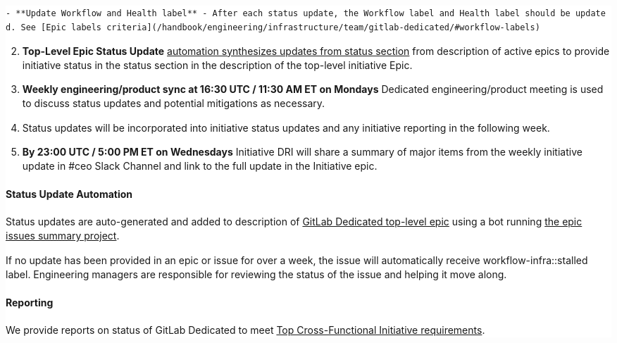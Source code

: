    - **Update Workflow and Health label** - After each status update, the Workflow label and Health label should be updated. See [Epic labels criteria](/handbook/engineering/infrastructure/team/gitlab-dedicated/#workflow-labels)

2. **Top-Level Epic Status Update** [automation synthesizes updates from status section](/handbook/engineering/infrastructure/team/gitlab-dedicated/#status-update-automation) from description of active epics to provide initiative status in the status section in the description of the top-level initiative Epic.

3. **Weekly engineering/product sync at 16:30 UTC / 11:30 AM ET on Mondays** Dedicated engineering/product meeting is used to discuss status updates and potential mitigations as necessary.

4. Status updates will be incorporated into initiative status updates and any initiative reporting in the following week.

5. **By 23:00 UTC / 5:00 PM ET on Wednesdays** Initiative DRI will share a summary of major items from the weekly initiative update in #ceo Slack Channel and link to the full update in the Initiative epic.

#### Status Update Automation

Status updates are auto-generated and added to description of [GitLab Dedicated top-level epic](https://gitlab.com/groups/gitlab-com/gl-infra/-/epics/479) using a bot running [the epic issues summary project](https://gitlab.com/gitlab-com/gl-infra/epic-issue-summaries).

If no update has been provided in an epic or issue for over a week, the issue will automatically receive workflow-infra::stalled label. Engineering managers are responsible for reviewing the status of the issue and helping it move along.

#### Reporting

We provide reports on status of GitLab Dedicated to meet [Top Cross-Functional Initiative requirements](/handbook/company/top-cross-functional-initiatives/#cross-functional-initiative-dris).
